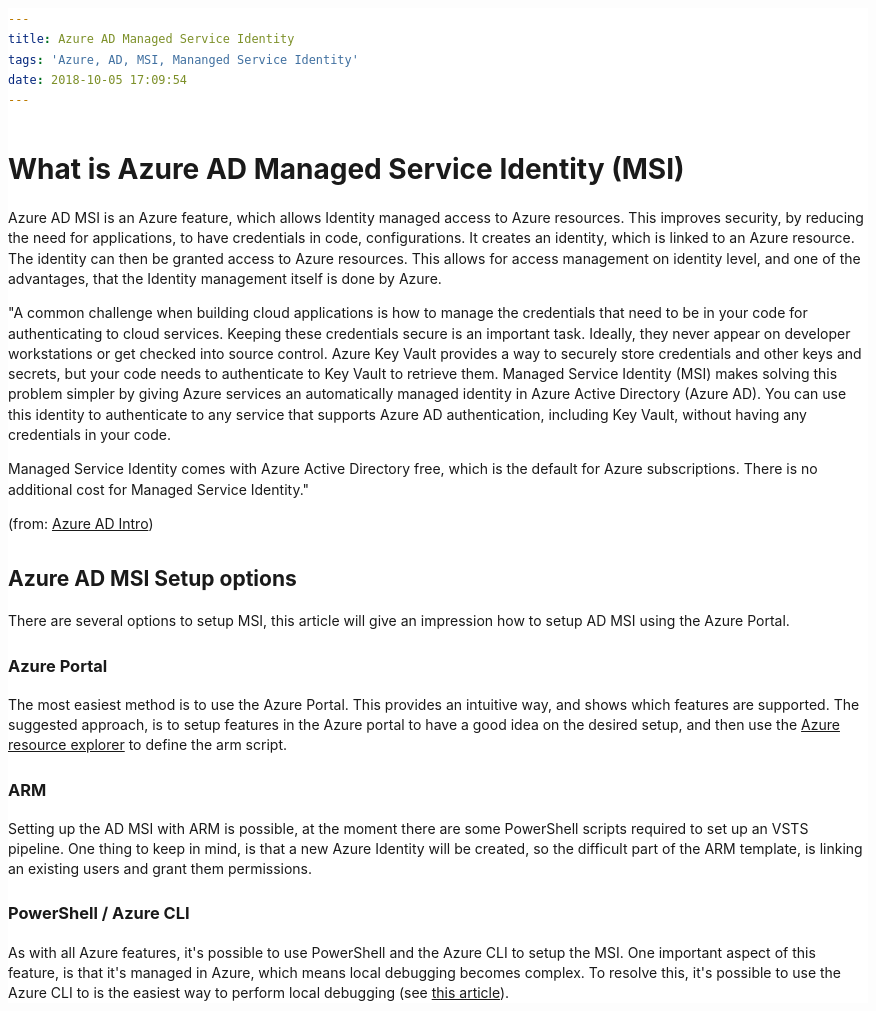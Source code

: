```yaml
---
title: Azure AD Managed Service Identity
tags: 'Azure, AD, MSI, Mananged Service Identity'
date: 2018-10-05 17:09:54
---
```


# What is Azure AD Managed Service Identity (MSI)
Azure AD MSI is an Azure feature, which allows Identity managed access to Azure resources. This improves security, by reducing the need for applications, to have credentials in code, configurations. It creates an identity, which is linked to an Azure resource. The identity can then be granted access to Azure resources. This allows for access management on identity level, and one of the advantages, that the Identity management itself is done by Azure.

​"A common challenge when building cloud applications is how to manage the credentials that need to be in your code for authenticating to cloud services. Keeping these credentials secure is an important task. Ideally, they never appear on developer workstations or get checked into source control. Azure Key Vault provides a way to securely store credentials and other keys and secrets, but your code needs to authenticate to Key Vault to retrieve them. Managed Service Identity (MSI) makes solving this problem simpler by giving Azure services an automatically managed identity in Azure Active Directory (Azure AD). You can use this identity to authenticate to any service that supports Azure AD authentication, including Key Vault, without having any credentials in your code.

​Managed Service Identity comes with Azure Active Directory free, which is the default for Azure subscriptions. There is no additional cost for Managed Service Identity."

(from: [Azure AD Intro](https://docs.microsoft.com/en-us/azure/active-directory/managed-service-identity/overview))


## Azure AD MSI Setup options
There are several options to setup MSI, this article will give an impression how to setup AD MSI using the Azure Portal.

### Azure Portal
The most easiest method is to use the Azure Portal. This provides an intuitive way, and shows which features are supported. The suggested approach, is to setup features in the Azure portal to have a good idea on the desired setup, and then use the [Azure resource explorer](https://azure.microsoft.com/nl-nl/blog/azure-resource-explorer-a-new-tool-to-discover-the-azure-api/) to define the arm script.

### ​ARM
Setting up the AD MSI with ARM is possible, at the moment there are some PowerShell scripts required to set up an VSTS pipeline. One thing to keep in mind, is that a new Azure Identity will be created, so the difficult part of the ARM template, is linking an existing users and grant them permissions.  


### PowerShell / Azure CLI
As with all Azure features, it's possible to use PowerShell and the Azure CLI to setup the MSI. One important aspect of this feature, is that it's managed in Azure, which means local debugging becomes complex. To resolve this, it's possible to use the Azure CLI to is the easiest way to perform local debugging (see [this article](https://rahulpnath.com/blog/authenticating-with-azure-key-vault-using-managed-service-identity/)).​
